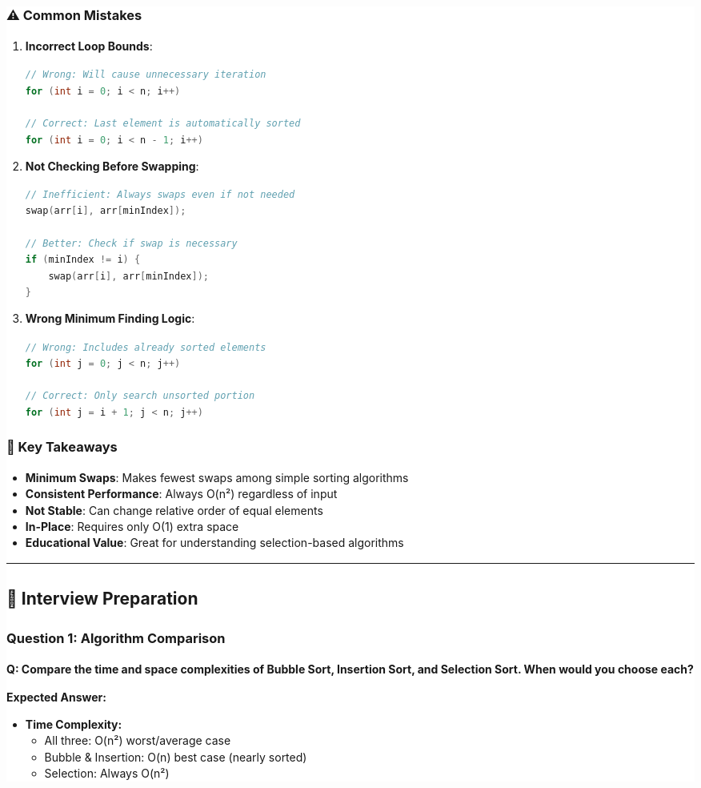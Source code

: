 ### ⚠️ Common Mistakes

1. **Incorrect Loop Bounds**:
   ```cpp
   // Wrong: Will cause unnecessary iteration
   for (int i = 0; i < n; i++)
   
   // Correct: Last element is automatically sorted
   for (int i = 0; i < n - 1; i++)
   ```

2. **Not Checking Before Swapping**:
   ```cpp
   // Inefficient: Always swaps even if not needed
   swap(arr[i], arr[minIndex]);
   
   // Better: Check if swap is necessary
   if (minIndex != i) {
       swap(arr[i], arr[minIndex]);
   }
   ```

3. **Wrong Minimum Finding Logic**:
   ```cpp
   // Wrong: Includes already sorted elements
   for (int j = 0; j < n; j++)
   
   // Correct: Only search unsorted portion
   for (int j = i + 1; j < n; j++)
   ```

### 🎯 Key Takeaways

- **Minimum Swaps**: Makes fewest swaps among simple sorting algorithms
- **Consistent Performance**: Always O(n²) regardless of input
- **Not Stable**: Can change relative order of equal elements
- **In-Place**: Requires only O(1) extra space
- **Educational Value**: Great for understanding selection-based algorithms

---

## 🎤 Interview Preparation

### Question 1: Algorithm Comparison
**Q: Compare the time and space complexities of Bubble Sort, Insertion Sort, and Selection Sort. When would you choose each?**

**Expected Answer:**
- **Time Complexity:**
  - All three: O(n²) worst/average case
  - Bubble & Insertion: O(n) best case (nearly sorted)
  - Selection: Always O(n²)
